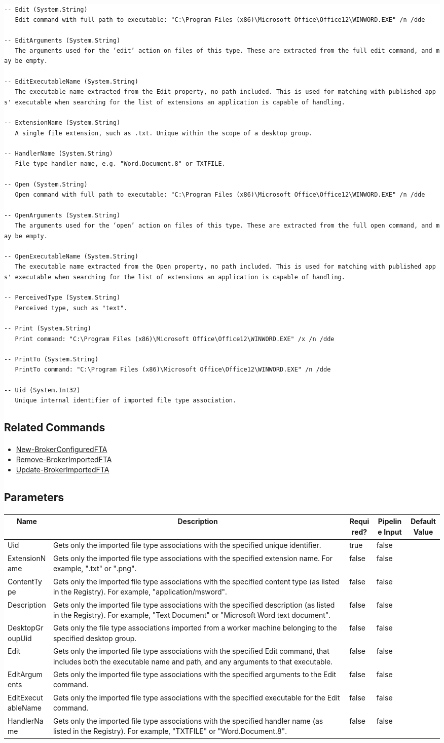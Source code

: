     -- Edit (System.String)
       Edit command with full path to executable: "C:\Program Files (x86)\Microsoft Office\Office12\WINWORD.EXE" /n /dde

    -- EditArguments (System.String)
       The arguments used for the ‘edit’ action on files of this type. These are extracted from the full edit command, and may be empty.

    -- EditExecutableName (System.String)
       The executable name extracted from the Edit property, no path included. This is used for matching with published apps' executable when searching for the list of extensions an application is capable of handling.

    -- ExtensionName (System.String)
       A single file extension, such as .txt. Unique within the scope of a desktop group.

    -- HandlerName (System.String)
       File type handler name, e.g. "Word.Document.8" or TXTFILE.

    -- Open (System.String)
       Open command with full path to executable: "C:\Program Files (x86)\Microsoft Office\Office12\WINWORD.EXE" /n /dde

    -- OpenArguments (System.String)
       The arguments used for the ‘open’ action on files of this type. These are extracted from the full open command, and may be empty.

    -- OpenExecutableName (System.String)
       The executable name extracted from the Open property, no path included. This is used for matching with published apps' executable when searching for the list of extensions an application is capable of handling.

    -- PerceivedType (System.String)
       Perceived type, such as "text".

    -- Print (System.String)
       Print command: "C:\Program Files (x86)\Microsoft Office\Office12\WINWORD.EXE" /x /n /dde

    -- PrintTo (System.String)
       PrintTo command: "C:\Program Files (x86)\Microsoft Office\Office12\WINWORD.EXE" /n /dde

    -- Uid (System.Int32)
       Unique internal identifier of imported file type association.

## Related Commands
  * [New-BrokerConfiguredFTA](New-BrokerConfiguredFTA.html)
  * [Remove-BrokerImportedFTA](Remove-BrokerImportedFTA.html)
  * [Update-BrokerImportedFTA](Update-BrokerImportedFTA.html)
## Parameters

| Name   | Description | Required? | Pipeline Input | Default Value |
| --- | --- | --- | --- | --- |
| Uid | Gets only the imported file type associations with the specified unique identifier. | true | false |  |
| ExtensionName | Gets only the imported file type associations with the specified extension name. For example, ".txt" or ".png". | false | false |  |
| ContentType | Gets only the imported file type associations with the specified content type (as listed in the Registry). For example, "application/msword". | false | false |  |
| Description | Gets only the imported file type associations with the specified description (as listed in the Registry). For example, "Text Document" or "Microsoft Word text document". | false | false |  |
| DesktopGroupUid | Gets only the file type associations imported from a worker machine belonging to the specified desktop group. | false | false |  |
| Edit | Gets only the imported file type associations with the specified Edit command, that includes both the executable name and path, and any arguments to that executable. | false | false |  |
| EditArguments | Gets only the imported file type associations with the specified arguments to the Edit command. | false | false |  |
| EditExecutableName | Gets only the imported file type associations with the specified executable for the Edit command. | false | false |  |
| HandlerName | Gets only the imported file type associations with the specified handler name (as listed in the Registry). For example, "TXTFILE" or "Word.Document.8". | false | false |  |